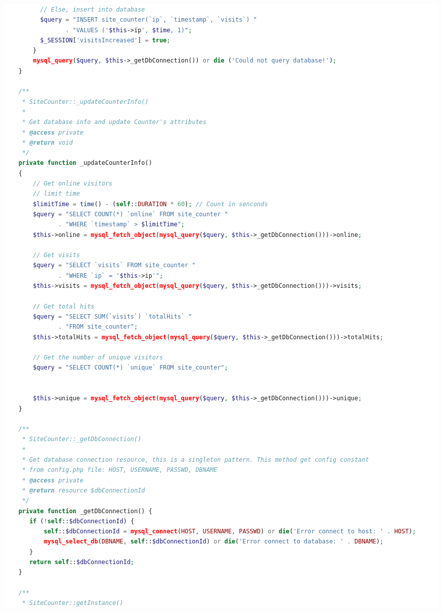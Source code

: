 ```php
          // Else, insert into database
          $query = "INSERT site_counter(`ip`, `timestamp`, `visits`) "
                 . "VALUES ('$this->ip', $time, 1)";
          $_SESSION['visitsIncreased'] = true;
        }
        mysql_query($query, $this->_getDbConnection()) or die ('Could not query database!');
    }

    /**
     * SiteCounter::_updateCounterInfo()
     *
     * Get database info and update Counter's attributes
     * @access private
     * @return void
     */
    private function _updateCounterInfo()
    {
        // Get online visitors
        // limit time
        $limitTime = time() - (self::DURATION * 60); // Count in senconds
        $query = "SELECT COUNT(*) `online` FROM site_counter "
               . "WHERE `timestamp` > $limitTime";
        $this->online = mysql_fetch_object(mysql_query($query, $this->_getDbConnection()))->online;

        // Get visits
        $query = "SELECT `visits` FROM site_counter "
               . "WHERE `ip` = '$this->ip'";
        $this->visits = mysql_fetch_object(mysql_query($query, $this->_getDbConnection()))->visits;

        // Get total hits
        $query = "SELECT SUM(`visits`) `totalHits` "
               . "FROM site_counter";
        $this->totalHits = mysql_fetch_object(mysql_query($query, $this->_getDbConnection()))->totalHits;

        // Get the number of unique visitors
        $query = "SELECT COUNT(*) `unique` FROM site_counter";


        $this->unique = mysql_fetch_object(mysql_query($query, $this->_getDbConnection()))->unique;
    }

    /**
     * SiteCounter::_getDbConnection()
     *
     * Get database connection resource, this is a singleton pattern. This method get config constant
     * from config.php file: HOST, USERNAME, PASSWD, DBNAME
     * @access private
     * @return resource $dbConnectionId
     */
    private function _getDbConnection() {
       if (!self::$dbConnectionId) {
           self::$dbConnectionId = mysql_connect(HOST, USERNAME, PASSWD) or die('Error connect to host: ' . HOST);
           mysql_select_db(DBNAME, self::$dbConnectionId) or die('Error connect to database: ' . DBNAME);
       }
       return self::$dbConnectionId;
    }

    /**
     * SiteCounter::getInstance()
```